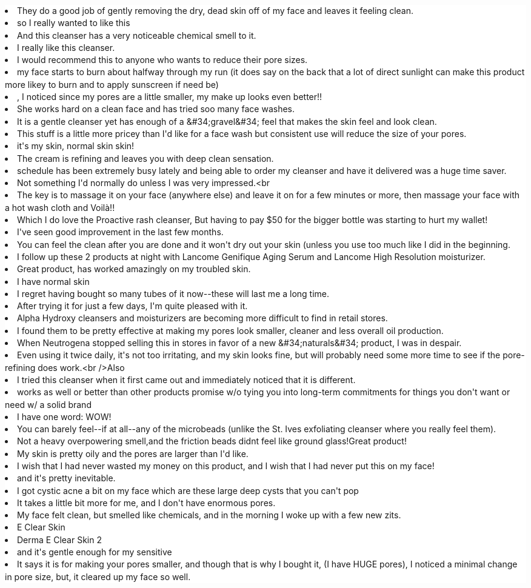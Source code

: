 <li> They do a good job of gently removing the dry, dead skin off of my face and leaves it feeling clean.  </li>
<li> so I really wanted to like this</li>
<li> And this cleanser has a very noticeable chemical smell to it.</li>
<li> I really like this cleanser.</li>
<li> I would recommend this to anyone who wants to reduce their pore sizes.  </li>
<li> my face starts to burn about halfway through my run (it does say on the back that a lot of direct sunlight can make this product more likey to burn and to apply sunscreen if need be)</li>
<li> , I noticed since my pores are a little smaller, my make up looks even better!!</li>
<li> She works hard on a clean face and has tried soo many face washes.  </li>
<li> It is a gentle cleanser yet has enough of a &amp;#34;gravel&amp;#34; feel that makes the skin feel and look clean.  </li>
<li> This stuff is a little more pricey than I&#x27;d like for a face wash but consistent use will reduce the size of your pores.</li>
<li> it&#x27;s my skin, normal skin skin!</li>
<li> The cream is refining and leaves you with deep clean sensation.</li>
<li> schedule has been extremely busy lately and being able to order my cleanser and have it delivered was a huge time saver.</li>
<li> Not something I&#x27;d normally do unless I was very impressed.&lt;br</li>
<li> The key is to massage it on your face (anywhere else) and leave it on for a few minutes or more, then massage your face with a hot wash cloth and Voilà!!</li>
<li> Which I do love the Proactive rash cleanser, But having to pay $50 for the bigger bottle was starting to hurt my wallet!</li>
<li> I&#x27;ve seen good improvement in the last few months.</li>
<li> You can feel the clean after you are done and it won&#x27;t dry out your skin (unless you use too much like I did in the beginning.</li>
<li> I follow up these 2 products at night with Lancome Genifique Aging Serum and Lancome High Resolution moisturizer.  </li>
<li> Great product, has worked amazingly on my troubled skin.</li>
<li> I have normal skin</li>
<li> I regret having bought so many tubes of it now--these will last me a long time.  </li>
<li> After trying it for just a few days, I&#x27;m quite pleased with it.  </li>
<li> Alpha Hydroxy cleansers and moisturizers are becoming more difficult to find in retail stores.  </li>
<li> I found them to be pretty effective at making my pores look smaller, cleaner and less overall oil production.</li>
<li> When Neutrogena stopped selling this in stores in favor of a new &amp;#34;naturals&amp;#34; product, I was in despair.</li>
<li> Even using it twice daily, it&#x27;s not too irritating, and my skin looks fine, but will probably need some more time to see if the pore-refining does work.&lt;br /&gt;Also</li>
<li> I tried this cleanser when it first came out and immediately noticed that it is different.</li>
<li> works as well or better than other products promise w/o tying you into long-term commitments for things you don&#x27;t want or need w/ a solid brand</li>
<li> I have one word:  WOW!  </li>
<li> You can barely feel--if at all--any of the microbeads (unlike the St. Ives exfoliating cleanser where you really feel them).</li>
<li> Not a heavy overpowering smell,and the friction beads didnt feel like ground glass!Great product!</li>
<li> My skin is pretty oily and the pores are larger than I&#x27;d like.</li>
<li> I wish that I had never wasted my money on this product, and I wish that I had never put this on my face!</li>
<li> and it&#x27;s pretty inevitable.</li>
<li> I got cystic acne a bit on my face which are these large deep cysts that you can&#x27;t pop</li>
<li> It takes a little bit more for me, and I don&#x27;t have enormous pores.  </li>
<li> My face felt clean, but smelled like chemicals, and in the morning I woke up with a few new zits.</li>
<li> E Clear Skin</li>
<li> Derma E Clear Skin 2  </li>
<li> and it&#x27;s gentle enough for my sensitive</li>
<li> It says it is for making your pores smaller, and though that is why I bought it, (I have HUGE pores), I noticed a minimal change in pore size, but, it cleared up my face so well.</li>